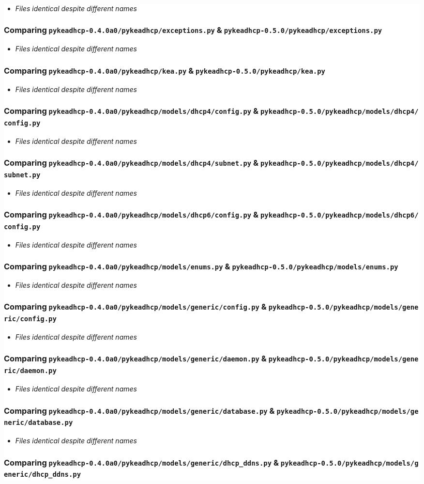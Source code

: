  * *Files identical despite different names*

### Comparing `pykeadhcp-0.4.0a0/pykeadhcp/exceptions.py` & `pykeadhcp-0.5.0/pykeadhcp/exceptions.py`

 * *Files identical despite different names*

### Comparing `pykeadhcp-0.4.0a0/pykeadhcp/kea.py` & `pykeadhcp-0.5.0/pykeadhcp/kea.py`

 * *Files identical despite different names*

### Comparing `pykeadhcp-0.4.0a0/pykeadhcp/models/dhcp4/config.py` & `pykeadhcp-0.5.0/pykeadhcp/models/dhcp4/config.py`

 * *Files identical despite different names*

### Comparing `pykeadhcp-0.4.0a0/pykeadhcp/models/dhcp4/subnet.py` & `pykeadhcp-0.5.0/pykeadhcp/models/dhcp4/subnet.py`

 * *Files identical despite different names*

### Comparing `pykeadhcp-0.4.0a0/pykeadhcp/models/dhcp6/config.py` & `pykeadhcp-0.5.0/pykeadhcp/models/dhcp6/config.py`

 * *Files identical despite different names*

### Comparing `pykeadhcp-0.4.0a0/pykeadhcp/models/enums.py` & `pykeadhcp-0.5.0/pykeadhcp/models/enums.py`

 * *Files identical despite different names*

### Comparing `pykeadhcp-0.4.0a0/pykeadhcp/models/generic/config.py` & `pykeadhcp-0.5.0/pykeadhcp/models/generic/config.py`

 * *Files identical despite different names*

### Comparing `pykeadhcp-0.4.0a0/pykeadhcp/models/generic/daemon.py` & `pykeadhcp-0.5.0/pykeadhcp/models/generic/daemon.py`

 * *Files identical despite different names*

### Comparing `pykeadhcp-0.4.0a0/pykeadhcp/models/generic/database.py` & `pykeadhcp-0.5.0/pykeadhcp/models/generic/database.py`

 * *Files identical despite different names*

### Comparing `pykeadhcp-0.4.0a0/pykeadhcp/models/generic/dhcp_ddns.py` & `pykeadhcp-0.5.0/pykeadhcp/models/generic/dhcp_ddns.py`
